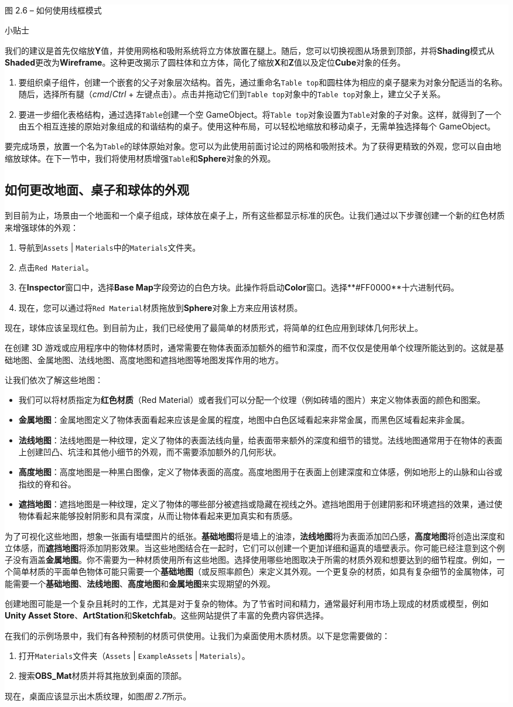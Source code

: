 图 2.6 – 如何使用线框模式

小贴士

我们的建议是首先仅缩放**Y**值，并使用网格和吸附系统将立方体放置在腿上。随后，您可以切换视图从场景到顶部，并将**Shading**模式从**Shaded**更改为**Wireframe**。这种更改揭示了圆柱体和立方体，简化了缩放**X**和**Z**值以及定位**Cube**对象的任务。

1.  要组织桌子组件，创建一个嵌套的父子对象层次结构。首先，通过重命名`Table top`和圆柱体为相应的桌子腿来为对象分配适当的名称。随后，选择所有腿（*cmd*/*Ctrl* + 左键点击）。点击并拖动它们到`Table top`对象中的`Table top`对象上，建立父子关系。

1.  要进一步细化表格结构，通过选择`Table`创建一个空 GameObject。将`Table top`对象设置为`Table`对象的子对象。这样，就得到了一个由五个相互连接的原始对象组成的和谐结构的桌子。使用这种布局，可以轻松地缩放和移动桌子，无需单独选择每个 GameObject。

要完成场景，放置一个名为`Table`的球体原始对象。您可以为此使用前面讨论过的网格和吸附技术。为了获得更精致的外观，您可以自由地缩放球体。在下一节中，我们将使用材质增强`Table`和**Sphere**对象的外观。

## 如何更改地面、桌子和球体的外观

到目前为止，场景由一个地面和一个桌子组成，球体放在桌子上，所有这些都显示标准的灰色。让我们通过以下步骤创建一个新的红色材质来增强球体的外观：

1.  导航到`Assets` | `Materials`中的`Materials`文件夹。

1.  点击`Red Material`。

1.  在**Inspector**窗口中，选择**Base Map**字段旁边的白色方块。此操作将启动**Color**窗口。选择**#FF0000**十六进制代码。

1.  现在，您可以通过将`Red Material`材质拖放到**Sphere**对象上方来应用该材质。

现在，球体应该呈现红色。到目前为止，我们已经使用了最简单的材质形式，将简单的红色应用到球体几何形状上。

在创建 3D 游戏或应用程序中的物体材质时，通常需要在物体表面添加额外的细节和深度，而不仅仅是使用单个纹理所能达到的。这就是基础地图、金属地图、法线地图、高度地图和遮挡地图等地图发挥作用的地方。

让我们依次了解这些地图：

+   我们可以将材质指定为**红色材质**（Red Material）或者我们可以分配一个纹理（例如砖墙的图片）来定义物体表面的颜色和图案。

+   **金属地图**：金属地图定义了物体表面看起来应该是金属的程度，地图中白色区域看起来非常金属，而黑色区域看起来非金属。

+   **法线地图**：法线地图是一种纹理，定义了物体的表面法线向量，给表面带来额外的深度和细节的错觉。法线地图通常用于在物体的表面上创建凹凸、坑洼和其他小细节的外观，而不需要添加额外的几何形状。

+   **高度地图**：高度地图是一种黑白图像，定义了物体表面的高度。高度地图用于在表面上创建深度和立体感，例如地形上的山脉和山谷或指纹的脊和谷。

+   **遮挡地图**：遮挡地图是一种纹理，定义了物体的哪些部分被遮挡或隐藏在视线之外。遮挡地图用于创建阴影和环境遮挡的效果，通过使物体看起来能够投射阴影和具有深度，从而让物体看起来更加真实和有质感。

为了可视化这些地图，想象一张画有墙壁图片的纸张。**基础地图**将是墙上的油漆，**法线地图**将为表面添加凹凸感，**高度地图**将创造出深度和立体感，而**遮挡地图**将添加阴影效果。当这些地图结合在一起时，它们可以创建一个更加详细和逼真的墙壁表示。你可能已经注意到这个例子没有涵盖**金属地图**。你不需要为一种材质使用所有这些地图。选择使用哪些地图取决于所需的材质外观和想要达到的细节程度。例如，一个简单材质的平面单色物体可能只需要一个**基础地图**（或反照率颜色）来定义其外观。一个更复杂的材质，如具有复杂细节的金属物体，可能需要一个**基础地图**、**法线地图**、**高度地图**和**金属地图**来实现期望的外观。

创建地图可能是一个复杂且耗时的工作，尤其是对于复杂的物体。为了节省时间和精力，通常最好利用市场上现成的材质或模型，例如**Unity Asset Store**、**ArtStation**和**Sketchfab**。这些网站提供了丰富的免费内容供选择。

在我们的示例场景中，我们有各种预制的材质可供使用。让我们为桌面使用木质材质。以下是您需要做的：

1.  打开`Materials`文件夹（`Assets` | `ExampleAssets` | `Materials`）。

1.  搜索**OBS_Mat**材质并将其拖放到桌面的顶部。

现在，桌面应该显示出木质纹理，如图*图 2.7*所示。
